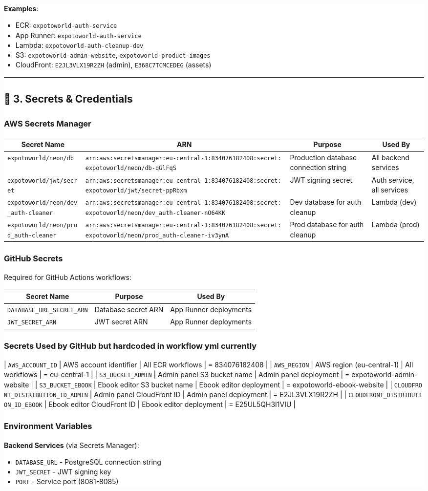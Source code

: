 **Examples**:
- ECR: `expotoworld-auth-service`
- App Runner: `expotoworld-auth-service`
- Lambda: `expotoworld-auth-cleanup-dev`
- S3: `expotoworld-admin-website`, `expotoworld-product-images`
- CloudFront: `E2JL3VLX19R2ZH` (admin), `E368C7TCMCEDEG` (assets)

---

## 🔐 **3. Secrets & Credentials**

### **AWS Secrets Manager**

| Secret Name | ARN | Purpose | Used By |
|-------------|-----|---------|---------|
| `expotoworld/neon/db` | `arn:aws:secretsmanager:eu-central-1:834076182408:secret:expotoworld/neon/db-qGlFqS` | Production database connection string | All backend services |
| `expotoworld/jwt/secret` | `arn:aws:secretsmanager:eu-central-1:834076182408:secret:expotoworld/jwt/secret-ppRbxm` | JWT signing secret | Auth service, all services |
| `expotoworld/neon/dev_auth-cleaner` | `arn:aws:secretsmanager:eu-central-1:834076182408:secret:expotoworld/neon/dev_auth-cleaner-nO64KK` | Dev database for auth cleanup | Lambda (dev) |
| `expotoworld/neon/prod_auth-cleaner` | `arn:aws:secretsmanager:eu-central-1:834076182408:secret:expotoworld/neon/prod_auth-cleaner-iv3ynA` | Prod database for auth cleanup | Lambda (prod) |

### **GitHub Secrets**

Required for GitHub Actions workflows:

| Secret Name | Purpose | Used By |
|-------------|---------|---------|
| `DATABASE_URL_SECRET_ARN` | Database secret ARN | App Runner deployments |
| `JWT_SECRET_ARN` | JWT secret ARN | App Runner deployments |

### **Secrets Used by GitHub but hardcoded in workflow yml currently**

| `AWS_ACCOUNT_ID` | AWS account identifier | All ECR workflows | = 834076182408 |
| `AWS_REGION` | AWS region (eu-central-1) | All workflows | = eu-central-1 |
| `S3_BUCKET_ADMIN` | Admin panel S3 bucket name | Admin panel deployment | = expotoworld-admin-website |
| `S3_BUCKET_EBOOK` | Ebook editor S3 bucket name | Ebook editor deployment | = expotoworld-ebook-website |
| `CLOUDFRONT_DISTRIBUTION_ID_ADMIN` | Admin panel CloudFront ID | Admin panel deployment | = E2JL3VLX19R2ZH |
| `CLOUDFRONT_DISTRIBUTION_ID_EBOOK` | Ebook editor CloudFront ID | Ebook editor deployment | = E25UL5QH3I1VIU |

### **Environment Variables**

**Backend Services** (via Secrets Manager):
- `DATABASE_URL` - PostgreSQL connection string
- `JWT_SECRET` - JWT signing key
- `PORT` - Service port (8081-8085)
